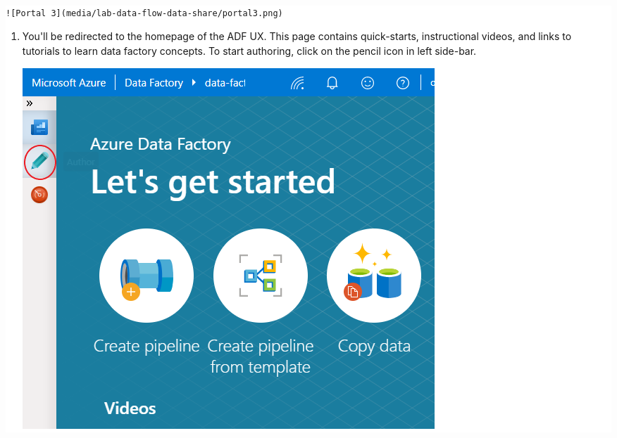     ![Portal 3](media/lab-data-flow-data-share/portal3.png)
1. You'll be redirected to the homepage of the ADF UX. This page contains quick-starts, instructional videos, and links to tutorials to learn data factory concepts. To start authoring, click on the pencil icon in left side-bar.

    ![Portal configure](media/lab-data-flow-data-share/configure1.png)
